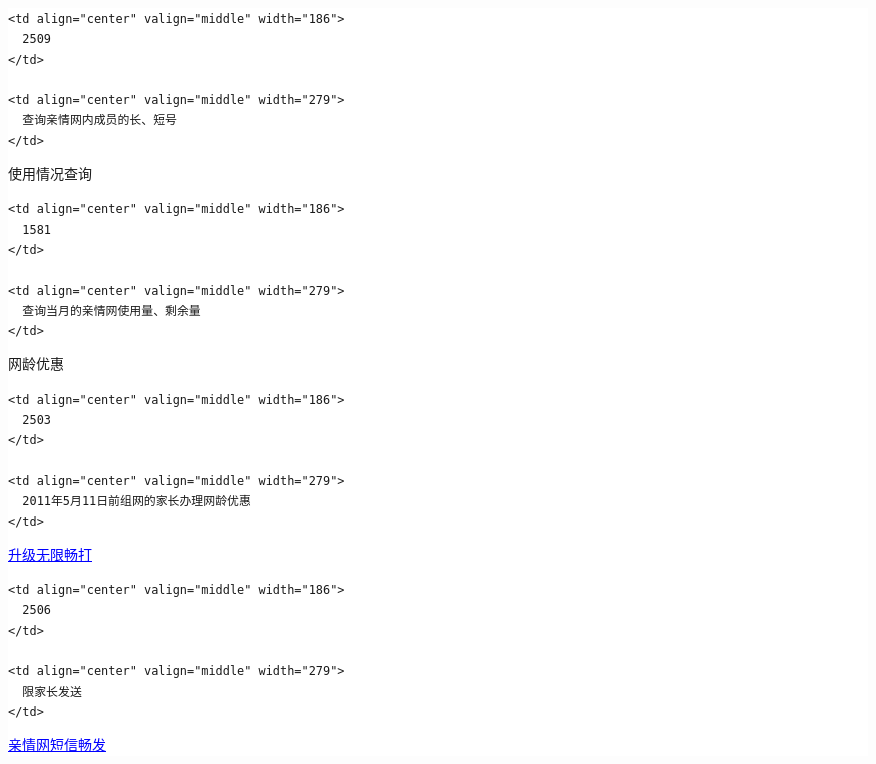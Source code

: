     <td align="center" valign="middle" width="186">
      2509
    </td>
    
    <td align="center" valign="middle" width="279">
      查询亲情网内成员的长、短号
    </td>
  </tr>
  
  <tr>
    <td align="center" valign="middle" width="138" height="13">
      使用情况查询
    </td>
    
    <td align="center" valign="middle" width="186">
      1581
    </td>
    
    <td align="center" valign="middle" width="279">
      查询当月的亲情网使用量、剩余量
    </td>
  </tr>
  
  <tr>
    <td align="center" valign="middle" width="138" height="13">
      网龄优惠
    </td>
    
    <td align="center" valign="middle" width="186">
      2503
    </td>
    
    <td align="center" valign="middle" width="279">
      2011年5月11日前组网的家长办理网龄优惠
    </td>
  </tr>
  
  <tr>
    <td align="center" valign="middle" width="138">
      <a style="color: blue;" href="http://service.zj.10086.cn/yw/transact/queryFamilyNetCall.do?bid=8ac64baa3805e109013831ddb50701f5" target="_self" rel="noopener">升级无限畅打</a>
    </td>
    
    <td align="center" valign="middle" width="186">
      2506
    </td>
    
    <td align="center" valign="middle" width="279">
      限家长发送
    </td>
  </tr>
  
  <tr>
    <td colspan="1" rowspan="1" align="center" valign="middle" width="138">
      <a style="color: blue;" href="http://service.zj.10086.cn/yw/transact/familymessagesent.do?bid=8ac63d58431ec9d701431ecd48920001" target="_self" rel="noopener">亲情网短信畅发</a>
    </td>
    